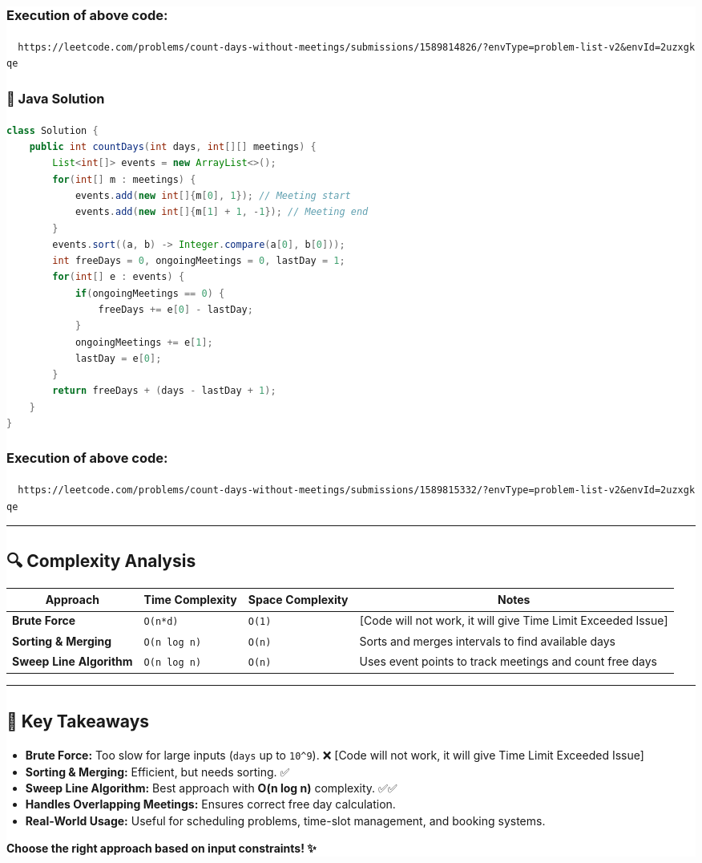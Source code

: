 ### Execution of above code:
```link
  https://leetcode.com/problems/count-days-without-meetings/submissions/1589814826/?envType=problem-list-v2&envId=2uzxgkqe
```

### 🔧 Java Solution
```java
class Solution {
    public int countDays(int days, int[][] meetings) {
        List<int[]> events = new ArrayList<>();
        for(int[] m : meetings) {
            events.add(new int[]{m[0], 1}); // Meeting start
            events.add(new int[]{m[1] + 1, -1}); // Meeting end
        }
        events.sort((a, b) -> Integer.compare(a[0], b[0]));
        int freeDays = 0, ongoingMeetings = 0, lastDay = 1;
        for(int[] e : events) {
            if(ongoingMeetings == 0) {
                freeDays += e[0] - lastDay;
            }
            ongoingMeetings += e[1];
            lastDay = e[0];
        }
        return freeDays + (days - lastDay + 1);
    }
}
```

### Execution of above code:
```link
  https://leetcode.com/problems/count-days-without-meetings/submissions/1589815332/?envType=problem-list-v2&envId=2uzxgkqe
```

---

## 🔍 Complexity Analysis

| Approach                 | Time Complexity | Space Complexity | Notes                                                        |
|--------------------------|-----------------|------------------|--------------------------------------------------------------|
| **Brute Force**          | `O(n*d)`        | `O(1)`           | [Code will not work, it will give Time Limit Exceeded Issue] |
| **Sorting & Merging**    | `O(n log n)`    | `O(n)`           | Sorts and merges intervals to find available days            |
| **Sweep Line Algorithm** | `O(n log n)`    | `O(n)`           | Uses event points to track meetings and count free days      |

---

## 🏅 Key Takeaways  
- **Brute Force:** Too slow for large inputs (`days` up to `10^9`). ❌ [Code will not work, it will give Time Limit Exceeded Issue]
- **Sorting & Merging:** Efficient, but needs sorting. ✅
- **Sweep Line Algorithm:** Best approach with **O(n log n)** complexity. ✅✅
- **Handles Overlapping Meetings:** Ensures correct free day calculation.
- **Real-World Usage:** Useful for scheduling problems, time-slot management, and booking systems.

**Choose the right approach based on input constraints! ✨**
